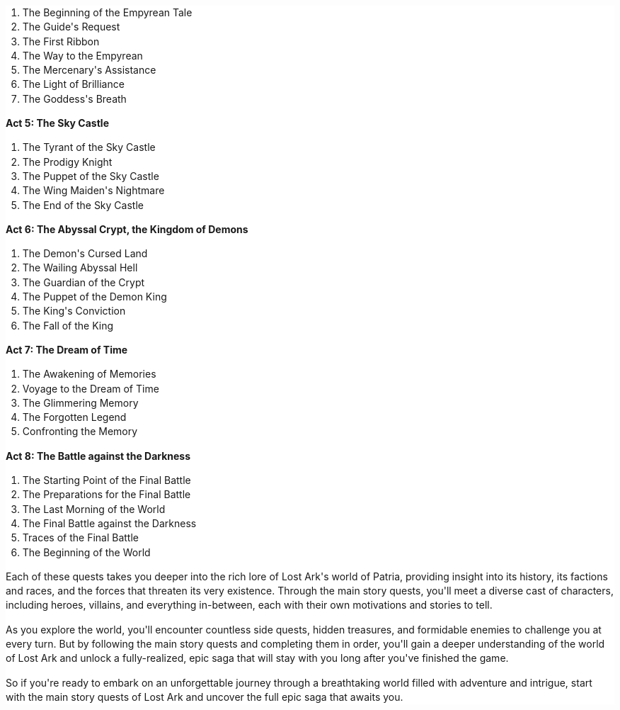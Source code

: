 1. The Beginning of the Empyrean Tale
2. The Guide's Request
3. The First Ribbon
4. The Way to the Empyrean
5. The Mercenary's Assistance
6. The Light of Brilliance
7. The Goddess's Breath

**Act 5: The Sky Castle**

1. The Tyrant of the Sky Castle
2. The Prodigy Knight
3. The Puppet of the Sky Castle
4. The Wing Maiden's Nightmare
5. The End of the Sky Castle

**Act 6: The Abyssal Crypt, the Kingdom of Demons**

1. The Demon's Cursed Land
2. The Wailing Abyssal Hell
3. The Guardian of the Crypt
4. The Puppet of the Demon King
5. The King's Conviction
6. The Fall of the King

**Act 7: The Dream of Time**

1. The Awakening of Memories
2. Voyage to the Dream of Time
3. The Glimmering Memory
4. The Forgotten Legend
5. Confronting the Memory

**Act 8: The Battle against the Darkness**

1. The Starting Point of the Final Battle
2. The Preparations for the Final Battle
3. The Last Morning of the World
4. The Final Battle against the Darkness
5. Traces of the Final Battle
6. The Beginning of the World

Each of these quests takes you deeper into the rich lore of Lost Ark's world of Patria, providing insight into its history, its factions and races, and the forces that threaten its very existence. Through the main story quests, you'll meet a diverse cast of characters, including heroes, villains, and everything in-between, each with their own motivations and stories to tell.

As you explore the world, you'll encounter countless side quests, hidden treasures, and formidable enemies to challenge you at every turn. But by following the main story quests and completing them in order, you'll gain a deeper understanding of the world of Lost Ark and unlock a fully-realized, epic saga that will stay with you long after you've finished the game.

So if you're ready to embark on an unforgettable journey through a breathtaking world filled with adventure and intrigue, start with the main story quests of Lost Ark and uncover the full epic saga that awaits you.
